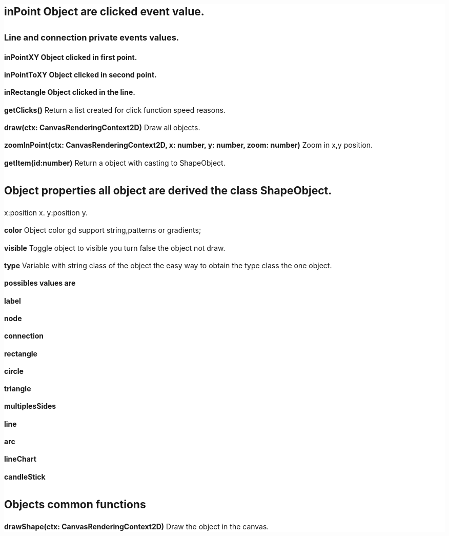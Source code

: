 ## inPoint Object are clicked event value.

### Line and connection private events values.

**inPointXY Object clicked in first point.**

**inPointToXY Object clicked in second point.**

**inRectangle Object clicked in the line.**

**getClicks()** Return a list created for click function speed reasons.

**draw(ctx: CanvasRenderingContext2D)** Draw all objects.

**zoomInPoint(ctx: CanvasRenderingContext2D, x: number, y: number, zoom: number)** Zoom in x,y position.

**getItem(id:number)** Return a object with casting to ShapeObject.

## Object properties all object are derived the class ShapeObject.

x:position x.
y:position y.

**color** Object color gd support string,patterns or gradients;

**visible** Toggle object to visible you turn false the object not draw.

**type** Variable with string class of the object the easy way to obtain the type class the one object.

**possibles values are**

**label**

**node**

**connection**

**rectangle**

**circle**

**triangle**

**multiplesSides**

**line**

**arc**

**lineChart**

**candleStick**

## Objects common functions

**drawShape(ctx: CanvasRenderingContext2D)** Draw the object in the canvas.
